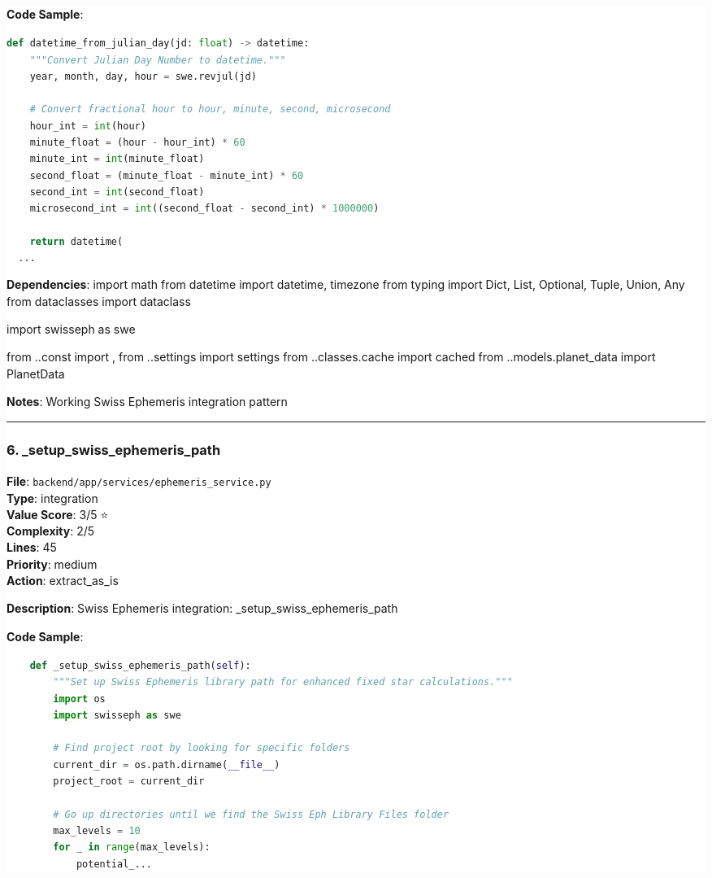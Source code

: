 **Code Sample**:
```python
def datetime_from_julian_day(jd: float) -> datetime:
    """Convert Julian Day Number to datetime."""
    year, month, day, hour = swe.revjul(jd)
    
    # Convert fractional hour to hour, minute, second, microsecond
    hour_int = int(hour)
    minute_float = (hour - hour_int) * 60
    minute_int = int(minute_float)
    second_float = (minute_float - minute_int) * 60
    second_int = int(second_float)
    microsecond_int = int((second_float - second_int) * 1000000)
    
    return datetime(
  ...
```

**Dependencies**: import math
from datetime import datetime, timezone
from typing import Dict, List, Optional, Tuple, Union, Any
from dataclasses import dataclass

import swisseph as swe

from ..const import , from ..settings import settings
from ..classes.cache import cached
from ..models.planet_data import PlanetData




**Notes**: Working Swiss Ephemeris integration pattern

---

### 6. _setup_swiss_ephemeris_path

**File**: `backend/app/services/ephemeris_service.py`  
**Type**: integration  
**Value Score**: 3/5 ⭐  
**Complexity**: 2/5  
**Lines**: 45  
**Priority**: medium  
**Action**: extract_as_is

**Description**: Swiss Ephemeris integration: _setup_swiss_ephemeris_path

**Code Sample**:
```python
    def _setup_swiss_ephemeris_path(self):
        """Set up Swiss Ephemeris library path for enhanced fixed star calculations."""
        import os
        import swisseph as swe
        
        # Find project root by looking for specific folders
        current_dir = os.path.dirname(__file__)
        project_root = current_dir
        
        # Go up directories until we find the Swiss Eph Library Files folder
        max_levels = 10
        for _ in range(max_levels):
            potential_...
```
